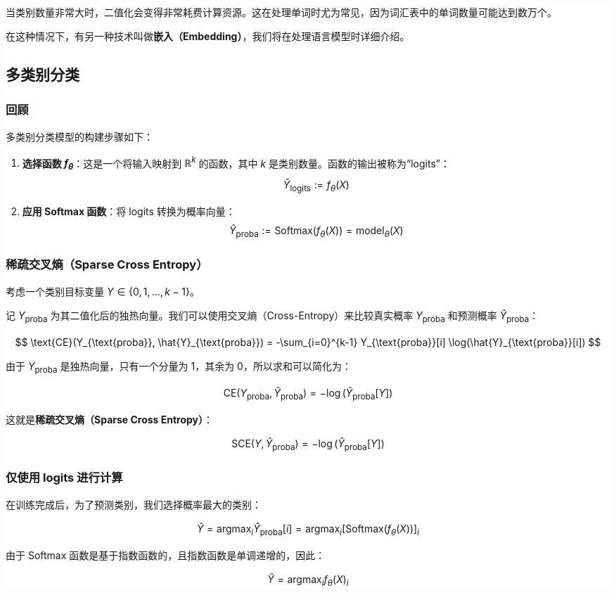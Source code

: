 当类别数量非常大时，二值化会变得非常耗费计算资源。这在处理单词时尤为常见，因为词汇表中的单词数量可能达到数万个。

在这种情况下，有另一种技术叫做**嵌入（Embedding）**，我们将在处理语言模型时详细介绍。

## 多类别分类

### 回顾

多类别分类模型的构建步骤如下：

1. **选择函数 $f_\theta$**：这是一个将输入映射到 $\mathbb{R}^k$ 的函数，其中 $k$ 是类别数量。函数的输出被称为“logits”：
    $$
    \hat{Y}_{\text{logits}} := f_\theta(X)
    $$
   
2. **应用 Softmax 函数**：将 logits 转换为概率向量：
    $$
    \hat{Y}_{\text{proba}} := \text{Softmax}(f_\theta(X)) = \text{model}_\theta(X)
    $$

### 稀疏交叉熵（Sparse Cross Entropy）

考虑一个类别目标变量 $Y \in \{0, 1, \dots, k-1\}$。

记 $Y_{\text{proba}}$ 为其二值化后的独热向量。我们可以使用交叉熵（Cross-Entropy）来比较真实概率 $Y_{\text{proba}}$ 和预测概率 $\hat{Y}_{\text{proba}}$：

$$
\text{CE}(Y_{\text{proba}}, \hat{Y}_{\text{proba}}) = -\sum_{i=0}^{k-1} Y_{\text{proba}}[i] \log(\hat{Y}_{\text{proba}}[i])
$$

由于 $Y_{\text{proba}}$ 是独热向量，只有一个分量为 $1$，其余为 $0$，所以求和可以简化为：

$$
\text{CE}(Y_{\text{proba}}, \hat{Y}_{\text{proba}}) = -\log(\hat{Y}_{\text{proba}}[Y])
$$

这就是**稀疏交叉熵（Sparse Cross Entropy）**：

$$
\text{SCE}(Y, \hat{Y}_{\text{proba}}) = -\log(\hat{Y}_{\text{proba}}[Y])
$$

### 仅使用 logits 进行计算

在训练完成后，为了预测类别，我们选择概率最大的类别：

$$
\hat{Y} = \text{argmax}_i \hat{Y}_{\text{proba}}[i] = \text{argmax}_i [\text{Softmax}(f_\theta(X))]_i
$$

由于 Softmax 函数是基于指数函数的，且指数函数是单调递增的，因此：

$$
\hat{Y} = \text{argmax}_i f_\theta(X)_i
$$
